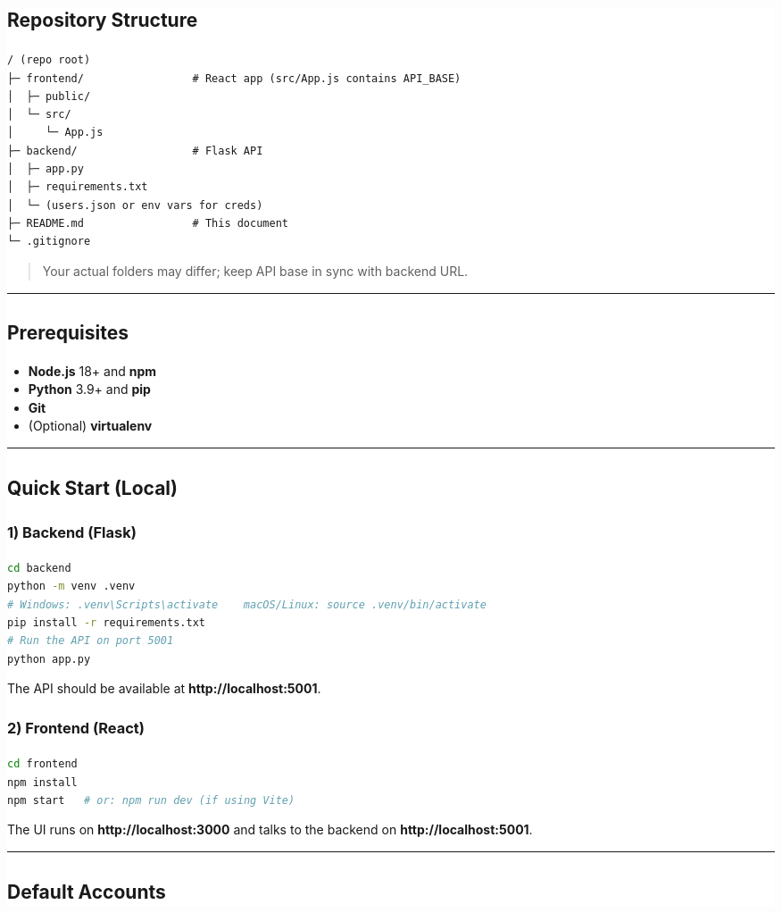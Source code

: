 ## Repository Structure
```
/ (repo root)
├─ frontend/                 # React app (src/App.js contains API_BASE)
│  ├─ public/
│  └─ src/
│     └─ App.js
├─ backend/                  # Flask API
│  ├─ app.py
│  ├─ requirements.txt
│  └─ (users.json or env vars for creds)
├─ README.md                 # This document
└─ .gitignore
```

> Your actual folders may differ; keep API base in sync with backend URL.

---

## Prerequisites
- **Node.js** 18+ and **npm**
- **Python** 3.9+ and **pip**
- **Git**
- (Optional) **virtualenv**

---

## Quick Start (Local)

### 1) Backend (Flask)
```bash
cd backend
python -m venv .venv
# Windows: .venv\Scripts\activate    macOS/Linux: source .venv/bin/activate
pip install -r requirements.txt
# Run the API on port 5001
python app.py
```
The API should be available at **http://localhost:5001**.

### 2) Frontend (React)
```bash
cd frontend
npm install
npm start   # or: npm run dev (if using Vite)
```
The UI runs on **http://localhost:3000** and talks to the backend on **http://localhost:5001**.

---

## Default Accounts
